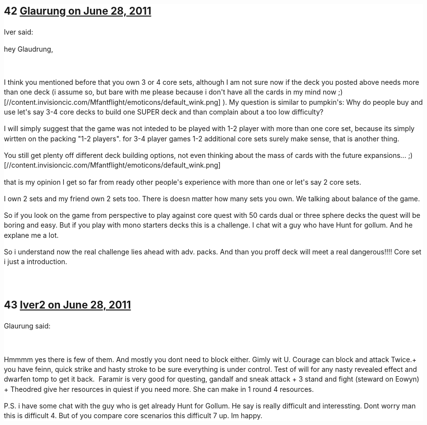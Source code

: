 ## 42 [Glaurung on June 28, 2011](https://community.fantasyflightgames.com/topic/48124-first-impressions-game-too-easy-afraid-that-it-will-get-even-easier-with-new-adventure-packs/?do=findComment&comment=492155)

Iver said:

hey Glaudrung,

 

I think you mentioned before that you own 3 or 4 core sets, although I am not sure now if the deck you posted above needs more than one deck (i assume so, but bare with me please because i don't have all the cards in my mind now ;) [//content.invisioncic.com/Mfantflight/emoticons/default_wink.png] ). My question is similar to pumpkin's: Why do people buy and use let's say 3-4 core decks to build one SUPER deck and than complain about a too low difficulty?

I will simply suggest that the game was not inteded to be played with 1-2 player with more than one core set, because its simply wirtten on the packing "1-2 players". for 3-4 player games 1-2 additional core sets surely make sense, that is another thing.

You still get plenty off different deck building options, not even thinking about the mass of cards with the future expansions... ;) [//content.invisioncic.com/Mfantflight/emoticons/default_wink.png]

that is my opinion I get so far from ready other people's experience with more than one or let's say 2 core sets.



I own 2 sets and my friend own 2 sets too. There is doesn matter how many sets you own. We talking about balance of the game.

So if you look on the game from perspective to play against core quest with 50 cards dual or three sphere decks the quest will be boring and easy. But if you play with mono starters decks this is a challenge. I chat wit a guy who have Hunt for gollum. And he explane me a lot.

So i understand now the real challenge lies ahead with adv. packs. And than you proff deck will meet a real dangerous!!!! Core set i just a introduction.

 

## 43 [Iver2 on June 28, 2011](https://community.fantasyflightgames.com/topic/48124-first-impressions-game-too-easy-afraid-that-it-will-get-even-easier-with-new-adventure-packs/?do=findComment&comment=492161)

Glaurung said:

 

Hmmmm yes there is few of them. And mostly you dont need to block either. Gimly wit U. Courage can block and attack Twice.+ you have feinn, quick strike and hasty stroke to be sure everything is under control. Test of will for any nasty revealed effect and dwarfen tomp to get it back.  Faramir is very good for questing, gandalf and sneak attack + 3 stand and fight (steward on Eowyn) + Theodred give her resources in quiest if you need more. She can make in 1 round 4 resources.

P.S. i have some chat with the guy who is get already Hunt for Gollum. He say is really difficult and interessting. Dont worry man this is difficult 4. But of you compare core scenarios this difficult 7 up. Im happy.
